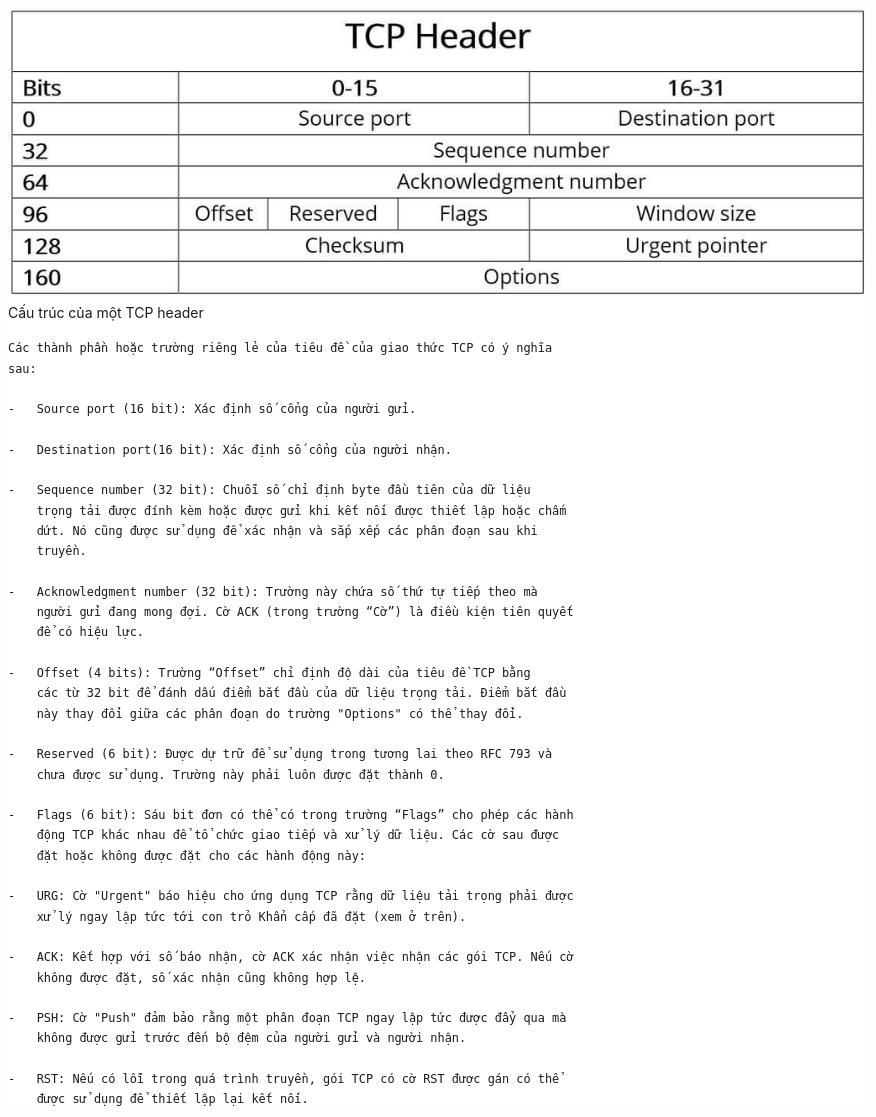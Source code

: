   ![TCP header: Structure](media/fdcaa40599bc323ab5024bdcdc681f8d.jpeg)
  Cấu trúc của một TCP header

    Các thành phần hoặc trường riêng lẻ của tiêu đề của giao thức TCP có ý nghĩa
    sau:

    -   Source port (16 bit): Xác định số cổng của người gửi.

    -   Destination port(16 bit): Xác định số cổng của người nhận.

    -   Sequence number (32 bit): Chuỗi số chỉ định byte đầu tiên của dữ liệu
        trọng tải được đính kèm hoặc được gửi khi kết nối được thiết lập hoặc chấm
        dứt. Nó cũng được sử dụng để xác nhận và sắp xếp các phân đoạn sau khi
        truyền.

    -   Acknowledgment number (32 bit): Trường này chứa số thứ tự tiếp theo mà
        người gửi đang mong đợi. Cờ ACK (trong trường “Cờ”) là điều kiện tiên quyết
        để có hiệu lực.

    -   Offset (4 bits): Trường “Offset” chỉ định độ dài của tiêu đề TCP bằng
        các từ 32 bit để đánh dấu điểm bắt đầu của dữ liệu trọng tải. Điểm bắt đầu
        này thay đổi giữa các phân đoạn do trường "Options" có thể thay đổi.

    -   Reserved (6 bit): Được dự trữ để sử dụng trong tương lai theo RFC 793 và
        chưa được sử dụng. Trường này phải luôn được đặt thành 0.

    -   Flags (6 bit): Sáu bit đơn có thể có trong trường “Flags” cho phép các hành
        động TCP khác nhau để tổ chức giao tiếp và xử lý dữ liệu. Các cờ sau được
        đặt hoặc không được đặt cho các hành động này:

    -   URG: Cờ "Urgent" báo hiệu cho ứng dụng TCP rằng dữ liệu tải trọng phải được
        xử lý ngay lập tức tới con trỏ Khẩn cấp đã đặt (xem ở trên).

    -   ACK: Kết hợp với số báo nhận, cờ ACK xác nhận việc nhận các gói TCP. Nếu cờ
        không được đặt, số xác nhận cũng không hợp lệ.

    -   PSH: Cờ "Push" đảm bảo rằng một phân đoạn TCP ngay lập tức được đẩy qua mà
        không được gửi trước đến bộ đệm của người gửi và người nhận.

    -   RST: Nếu có lỗi trong quá trình truyền, gói TCP có cờ RST được gán có thể
        được sử dụng để thiết lập lại kết nối.
